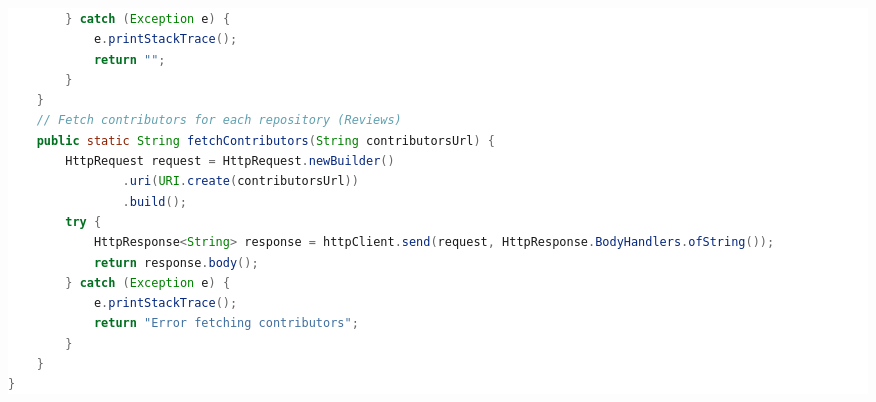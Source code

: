 ~~~java
        } catch (Exception e) {
            e.printStackTrace();
            return "";
        }
    }
    // Fetch contributors for each repository (Reviews)
    public static String fetchContributors(String contributorsUrl) {
        HttpRequest request = HttpRequest.newBuilder()
                .uri(URI.create(contributorsUrl))
                .build();
        try {
            HttpResponse<String> response = httpClient.send(request, HttpResponse.BodyHandlers.ofString());
            return response.body();
        } catch (Exception e) {
            e.printStackTrace();
            return "Error fetching contributors";
        }
    }
}
~~~

